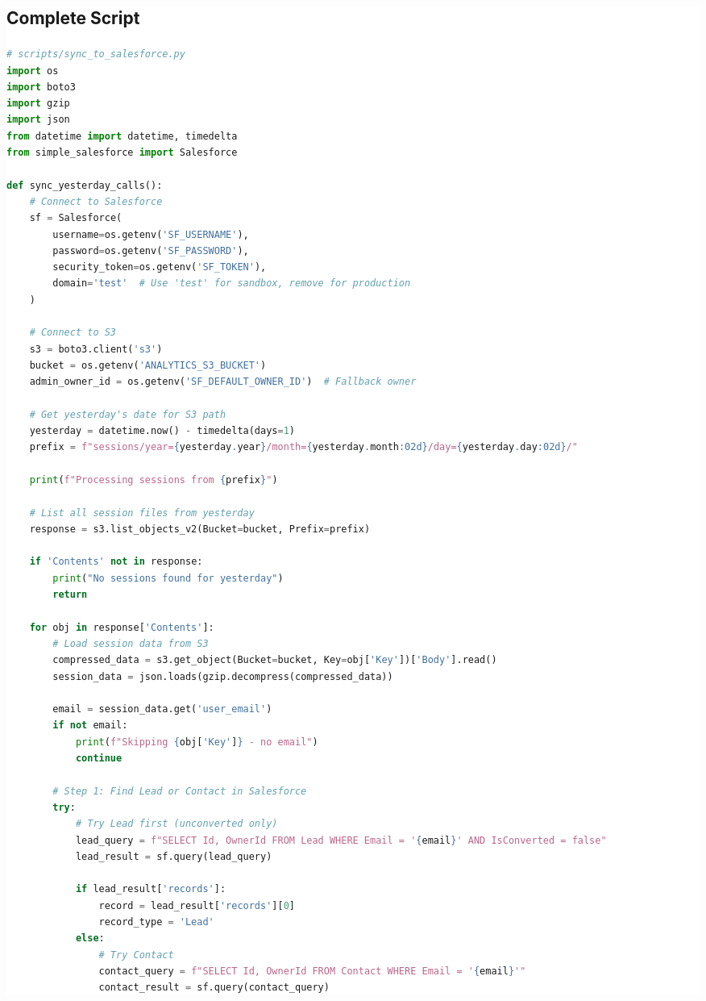 ## Complete Script

```python
# scripts/sync_to_salesforce.py
import os
import boto3
import gzip
import json
from datetime import datetime, timedelta
from simple_salesforce import Salesforce

def sync_yesterday_calls():
    # Connect to Salesforce
    sf = Salesforce(
        username=os.getenv('SF_USERNAME'),
        password=os.getenv('SF_PASSWORD'),
        security_token=os.getenv('SF_TOKEN'),
        domain='test'  # Use 'test' for sandbox, remove for production
    )

    # Connect to S3
    s3 = boto3.client('s3')
    bucket = os.getenv('ANALYTICS_S3_BUCKET')
    admin_owner_id = os.getenv('SF_DEFAULT_OWNER_ID')  # Fallback owner

    # Get yesterday's date for S3 path
    yesterday = datetime.now() - timedelta(days=1)
    prefix = f"sessions/year={yesterday.year}/month={yesterday.month:02d}/day={yesterday.day:02d}/"

    print(f"Processing sessions from {prefix}")

    # List all session files from yesterday
    response = s3.list_objects_v2(Bucket=bucket, Prefix=prefix)

    if 'Contents' not in response:
        print("No sessions found for yesterday")
        return

    for obj in response['Contents']:
        # Load session data from S3
        compressed_data = s3.get_object(Bucket=bucket, Key=obj['Key'])['Body'].read()
        session_data = json.loads(gzip.decompress(compressed_data))

        email = session_data.get('user_email')
        if not email:
            print(f"Skipping {obj['Key']} - no email")
            continue

        # Step 1: Find Lead or Contact in Salesforce
        try:
            # Try Lead first (unconverted only)
            lead_query = f"SELECT Id, OwnerId FROM Lead WHERE Email = '{email}' AND IsConverted = false"
            lead_result = sf.query(lead_query)

            if lead_result['records']:
                record = lead_result['records'][0]
                record_type = 'Lead'
            else:
                # Try Contact
                contact_query = f"SELECT Id, OwnerId FROM Contact WHERE Email = '{email}'"
                contact_result = sf.query(contact_query)

```